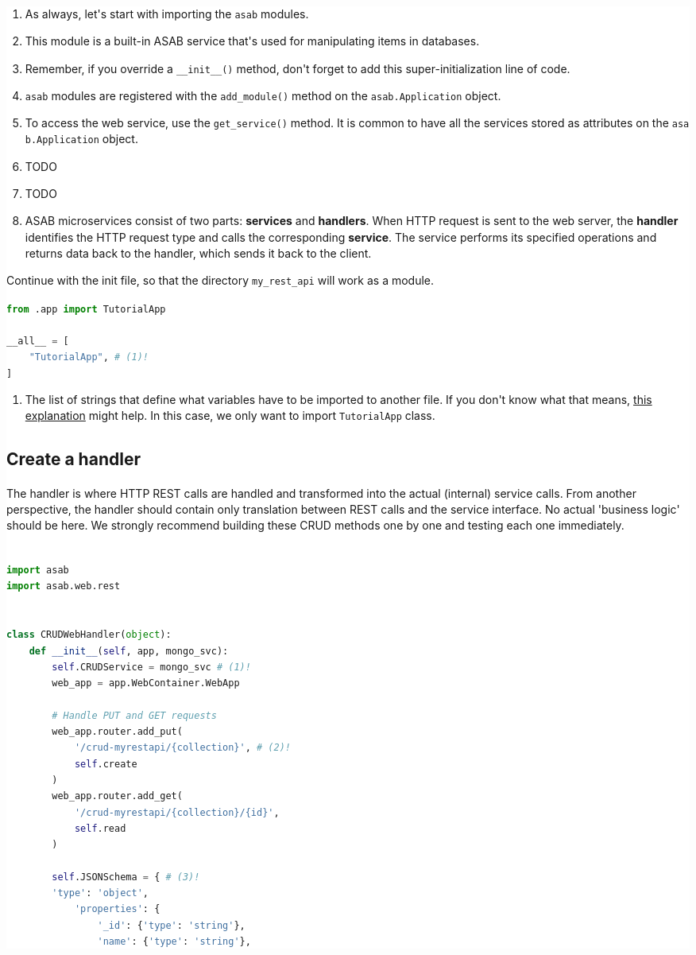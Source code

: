 1. As always, let's start with importing the `asab` modules.

2. This module is a built-in ASAB service that's used for manipulating items in databases.

3. Remember, if you override a `__init__()` method, don't forget to add this super-initialization line of code.

4. `asab` modules are registered with the `add_module()` method on the `asab.Application` object.

5. To access the web service, use the `get_service()` method. It is common to have all the services stored as attributes on the `asab.Application` object.

6. TODO
7. TODO

8. ASAB microservices consist of two parts: **services** and **handlers**. 
When HTTP request is sent to the web server, the **handler** identifies the HTTP request type and calls the corresponding **service**. The service performs its specified operations and returns data back to the handler, which sends it back to the client.


Continue with the init file, so that the directory `my_rest_api` will work as a module.

``` python title="my_rest_api/__init__.py"
from .app import TutorialApp

__all__ = [
    "TutorialApp", # (1)!
]
```

1. The list of strings that define what variables have to be imported to another file. If you don't know what that means, [this explanation](https://www.geeksforgeeks.org/python-__all__/) might help. In this case, we only want to import `TutorialApp` class.

Create a handler
----------------

The handler is where HTTP REST calls are handled and transformed into
the actual (internal) service calls. From another perspective, the
handler should contain only translation between REST calls and the
service interface. No actual 'business logic' should be here. We strongly recommend building these CRUD methods one by one and testing each one immediately.

``` python title="my_rest_api/tutorial/handler.py" linenums="1"

import asab
import asab.web.rest


class CRUDWebHandler(object):
    def __init__(self, app, mongo_svc):
        self.CRUDService = mongo_svc # (1)!
        web_app = app.WebContainer.WebApp

        # Handle PUT and GET requests
        web_app.router.add_put(
            '/crud-myrestapi/{collection}', # (2)!
            self.create
        )
        web_app.router.add_get(
            '/crud-myrestapi/{collection}/{id}',
            self.read
        )

        self.JSONSchema = { # (3)!
        'type': 'object',
            'properties': {
                '_id': {'type': 'string'},
                'name': {'type': 'string'},
```